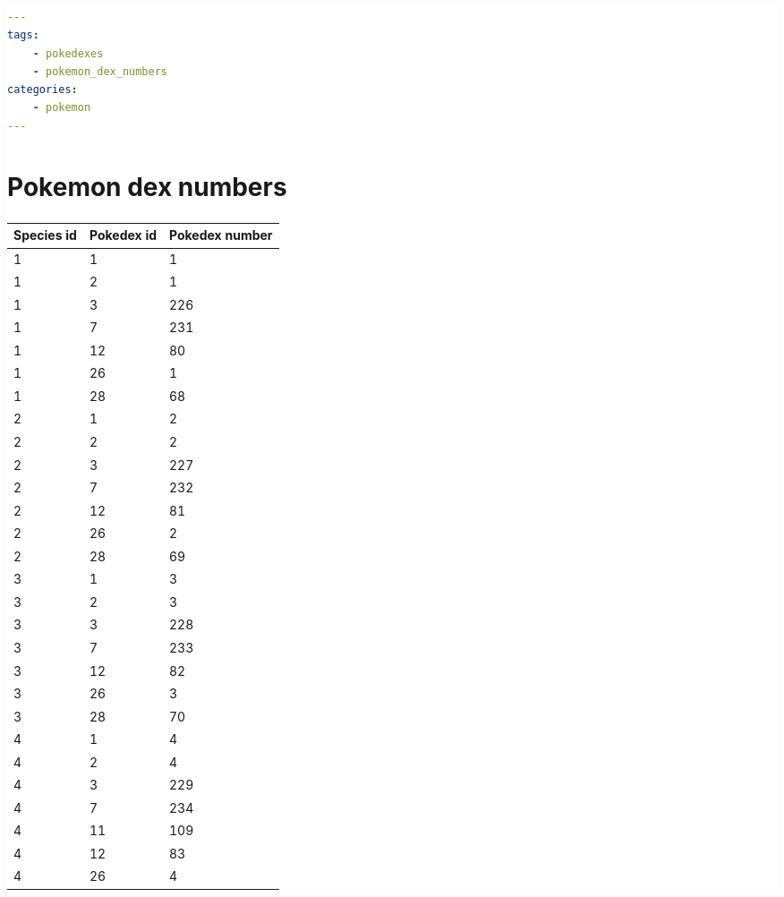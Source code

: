```yaml
---
tags:
    - pokedexes
    - pokemon_dex_numbers
categories:
    - pokemon
---
```


# Pokemon dex numbers

| **Species id** | **Pokedex id** | **Pokedex number** |
|----------------|----------------|--------------------|
| 1          | 1          | 1              |
| 1          | 2          | 1              |
| 1          | 3          | 226            |
| 1          | 7          | 231            |
| 1          | 12         | 80             |
| 1          | 26         | 1              |
| 1          | 28         | 68             |
| 2          | 1          | 2              |
| 2          | 2          | 2              |
| 2          | 3          | 227            |
| 2          | 7          | 232            |
| 2          | 12         | 81             |
| 2          | 26         | 2              |
| 2          | 28         | 69             |
| 3          | 1          | 3              |
| 3          | 2          | 3              |
| 3          | 3          | 228            |
| 3          | 7          | 233            |
| 3          | 12         | 82             |
| 3          | 26         | 3              |
| 3          | 28         | 70             |
| 4          | 1          | 4              |
| 4          | 2          | 4              |
| 4          | 3          | 229            |
| 4          | 7          | 234            |
| 4          | 11         | 109            |
| 4          | 12         | 83             |
| 4          | 26         | 4              |